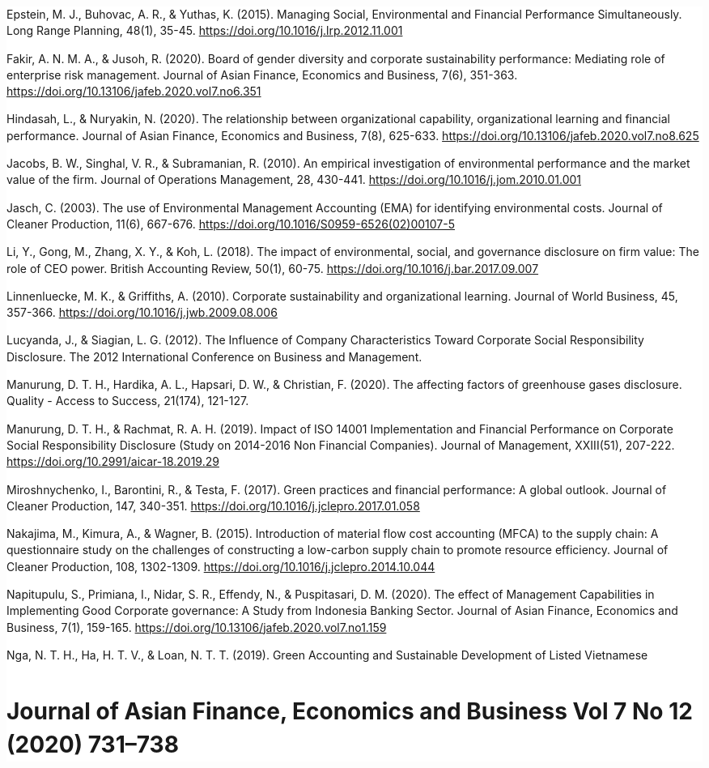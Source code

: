 Epstein, M. J., Buhovac, A. R., & Yuthas, K. (2015). Managing Social, Environmental and Financial Performance Simultaneously. Long Range Planning, 48(1), 35-45. https://doi.org/10.1016/j.lrp.2012.11.001

Fakir, A. N. M. A., & Jusoh, R. (2020). Board of gender diversity and corporate sustainability performance: Mediating role of enterprise risk management. Journal of Asian Finance, Economics and Business, 7(6), 351-363. https://doi.org/10.13106/jafeb.2020.vol7.no6.351

Hindasah, L., & Nuryakin, N. (2020). The relationship between organizational capability, organizational learning and financial performance. Journal of Asian Finance, Economics and Business, 7(8), 625-633. https://doi.org/10.13106/jafeb.2020.vol7.no8.625

Jacobs, B. W., Singhal, V. R., & Subramanian, R. (2010). An empirical investigation of environmental performance and the market value of the firm. Journal of Operations Management, 28, 430-441. https://doi.org/10.1016/j.jom.2010.01.001

Jasch, C. (2003). The use of Environmental Management Accounting (EMA) for identifying environmental costs. Journal of Cleaner Production, 11(6), 667-676. https://doi.org/10.1016/S0959-6526(02)00107-5

Li, Y., Gong, M., Zhang, X. Y., & Koh, L. (2018). The impact of environmental, social, and governance disclosure on firm value: The role of CEO power. British Accounting Review, 50(1), 60-75. https://doi.org/10.1016/j.bar.2017.09.007

Linnenluecke, M. K., & Griffiths, A. (2010). Corporate sustainability and organizational learning. Journal of World Business, 45, 357-366. https://doi.org/10.1016/j.jwb.2009.08.006

Lucyanda, J., & Siagian, L. G. (2012). The Influence of Company Characteristics Toward Corporate Social Responsibility Disclosure. The 2012 International Conference on Business and Management.

Manurung, D. T. H., Hardika, A. L., Hapsari, D. W., & Christian, F. (2020). The affecting factors of greenhouse gases disclosure. Quality - Access to Success, 21(174), 121-127.

Manurung, D. T. H., & Rachmat, R. A. H. (2019). Impact of ISO 14001 Implementation and Financial Performance on Corporate Social Responsibility Disclosure (Study on 2014-2016 Non Financial Companies). Journal of Management, XXIII(51), 207-222. https://doi.org/10.2991/aicar-18.2019.29

Miroshnychenko, I., Barontini, R., & Testa, F. (2017). Green practices and financial performance: A global outlook. Journal of Cleaner Production, 147, 340-351. https://doi.org/10.1016/j.jclepro.2017.01.058

Nakajima, M., Kimura, A., & Wagner, B. (2015). Introduction of material flow cost accounting (MFCA) to the supply chain: A questionnaire study on the challenges of constructing a low-carbon supply chain to promote resource efficiency. Journal of Cleaner Production, 108, 1302-1309. https://doi.org/10.1016/j.jclepro.2014.10.044

Napitupulu, S., Primiana, I., Nidar, S. R., Effendy, N., & Puspitasari, D. M. (2020). The effect of Management Capabilities in Implementing Good Corporate governance: A Study from Indonesia Banking Sector. Journal of Asian Finance, Economics and Business, 7(1), 159-165. https://doi.org/10.13106/jafeb.2020.vol7.no1.159

Nga, N. T. H., Ha, H. T. V., & Loan, N. T. T. (2019). Green Accounting and Sustainable Development of Listed Vietnamese

# Journal of Asian Finance, Economics and Business Vol 7 No 12 (2020) 731–738
